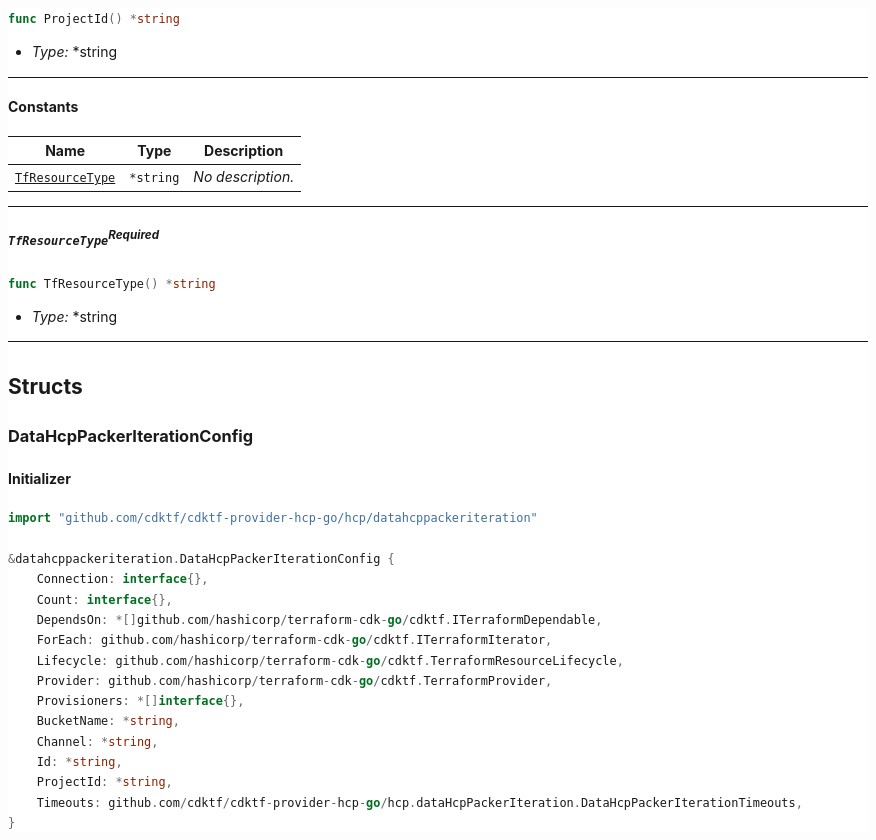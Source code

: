 ```go
func ProjectId() *string
```

- *Type:* *string

---

#### Constants <a name="Constants" id="Constants"></a>

| **Name** | **Type** | **Description** |
| --- | --- | --- |
| <code><a href="#@cdktf/provider-hcp.dataHcpPackerIteration.DataHcpPackerIteration.property.tfResourceType">TfResourceType</a></code> | <code>*string</code> | *No description.* |

---

##### `TfResourceType`<sup>Required</sup> <a name="TfResourceType" id="@cdktf/provider-hcp.dataHcpPackerIteration.DataHcpPackerIteration.property.tfResourceType"></a>

```go
func TfResourceType() *string
```

- *Type:* *string

---

## Structs <a name="Structs" id="Structs"></a>

### DataHcpPackerIterationConfig <a name="DataHcpPackerIterationConfig" id="@cdktf/provider-hcp.dataHcpPackerIteration.DataHcpPackerIterationConfig"></a>

#### Initializer <a name="Initializer" id="@cdktf/provider-hcp.dataHcpPackerIteration.DataHcpPackerIterationConfig.Initializer"></a>

```go
import "github.com/cdktf/cdktf-provider-hcp-go/hcp/datahcppackeriteration"

&datahcppackeriteration.DataHcpPackerIterationConfig {
	Connection: interface{},
	Count: interface{},
	DependsOn: *[]github.com/hashicorp/terraform-cdk-go/cdktf.ITerraformDependable,
	ForEach: github.com/hashicorp/terraform-cdk-go/cdktf.ITerraformIterator,
	Lifecycle: github.com/hashicorp/terraform-cdk-go/cdktf.TerraformResourceLifecycle,
	Provider: github.com/hashicorp/terraform-cdk-go/cdktf.TerraformProvider,
	Provisioners: *[]interface{},
	BucketName: *string,
	Channel: *string,
	Id: *string,
	ProjectId: *string,
	Timeouts: github.com/cdktf/cdktf-provider-hcp-go/hcp.dataHcpPackerIteration.DataHcpPackerIterationTimeouts,
}
```
